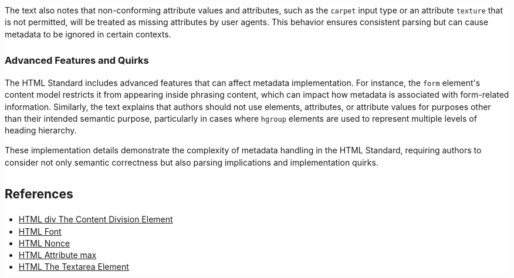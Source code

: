 The text also notes that non-conforming attribute values and attributes, such as the `carpet` input type or an attribute `texture` that is not permitted, will be treated as missing attributes by user agents. This behavior ensures consistent parsing but can cause metadata to be ignored in certain contexts.


### Advanced Features and Quirks

The HTML Standard includes advanced features that can affect metadata implementation. For instance, the `form` element's content model restricts it from appearing inside phrasing content, which can impact how metadata is associated with form-related information. Similarly, the text explains that authors should not use elements, attributes, or attribute values for purposes other than their intended semantic purpose, particularly in cases where `hgroup` elements are used to represent multiple levels of heading hierarchy.

These implementation details demonstrate the complexity of metadata handling in the HTML Standard, requiring authors to consider not only semantic correctness but also parsing implications and implementation quirks.

## References

- [HTML div The Content Division Element](https://github.com/serpuniversity/learn/blob/main/html/HTML%20div%20The%20Content%20Division%20Element.md)
- [HTML Font](https://github.com/serpuniversity/learn/blob/main/html/HTML%20Font.md)
- [HTML Nonce](https://github.com/serpuniversity/learn/blob/main/html/HTML%20Nonce.md)
- [HTML Attribute max](https://github.com/serpuniversity/learn/blob/main/html/HTML%20Attribute%20max.md)
- [HTML The Textarea Element](https://github.com/serpuniversity/learn/blob/main/html/HTML%20The%20Textarea%20Element.md)